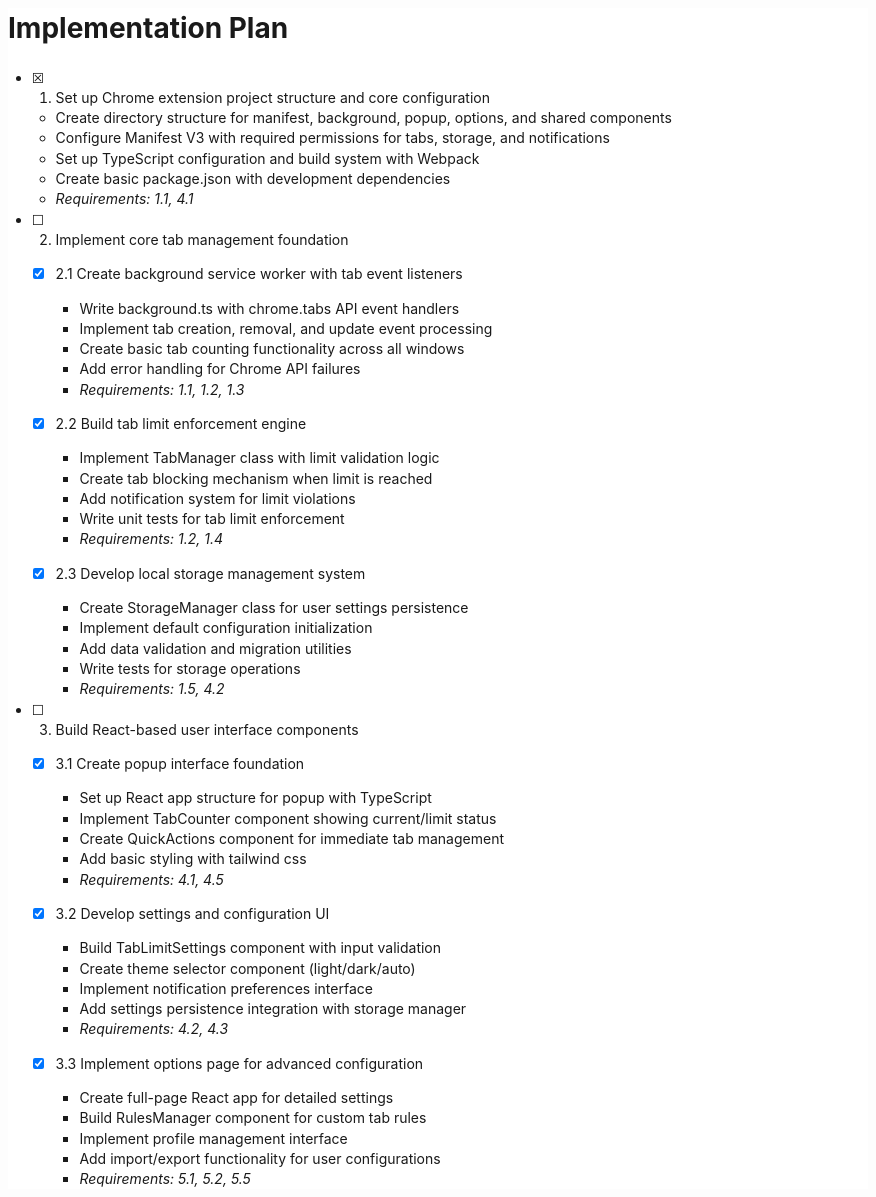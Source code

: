 # Implementation Plan

- [x] 1. Set up Chrome extension project structure and core configuration
  - Create directory structure for manifest, background, popup, options, and shared components
  - Configure Manifest V3 with required permissions for tabs, storage, and notifications
  - Set up TypeScript configuration and build system with Webpack
  - Create basic package.json with development dependencies
  - _Requirements: 1.1, 4.1_

- [ ] 2. Implement core tab management foundation
  - [x] 2.1 Create background service worker with tab event listeners
    - Write background.ts with chrome.tabs API event handlers
    - Implement tab creation, removal, and update event processing
    - Create basic tab counting functionality across all windows
    - Add error handling for Chrome API failures
    - _Requirements: 1.1, 1.2, 1.3_

  - [x] 2.2 Build tab limit enforcement engine
    - Implement TabManager class with limit validation logic
    - Create tab blocking mechanism when limit is reached
    - Add notification system for limit violations
    - Write unit tests for tab limit enforcement
    - _Requirements: 1.2, 1.4_

  - [x] 2.3 Develop local storage management system
    - Create StorageManager class for user settings persistence
    - Implement default configuration initialization
    - Add data validation and migration utilities
    - Write tests for storage operations
    - _Requirements: 1.5, 4.2_

- [ ] 3. Build React-based user interface components
  - [x] 3.1 Create popup interface foundation
    - Set up React app structure for popup with TypeScript
    - Implement TabCounter component showing current/limit status
    - Create QuickActions component for immediate tab management
    - Add basic styling with tailwind css
    - _Requirements: 4.1, 4.5_

  - [x] 3.2 Develop settings and configuration UI
    - Build TabLimitSettings component with input validation
    - Create theme selector component (light/dark/auto)
    - Implement notification preferences interface
    - Add settings persistence integration with storage manager
    - _Requirements: 4.2, 4.3_

  - [x] 3.3 Implement options page for advanced configuration
    - Create full-page React app for detailed settings
    - Build RulesManager component for custom tab rules
    - Implement profile management interface
    - Add import/export functionality for user configurations
    - _Requirements: 5.1, 5.2, 5.5_
